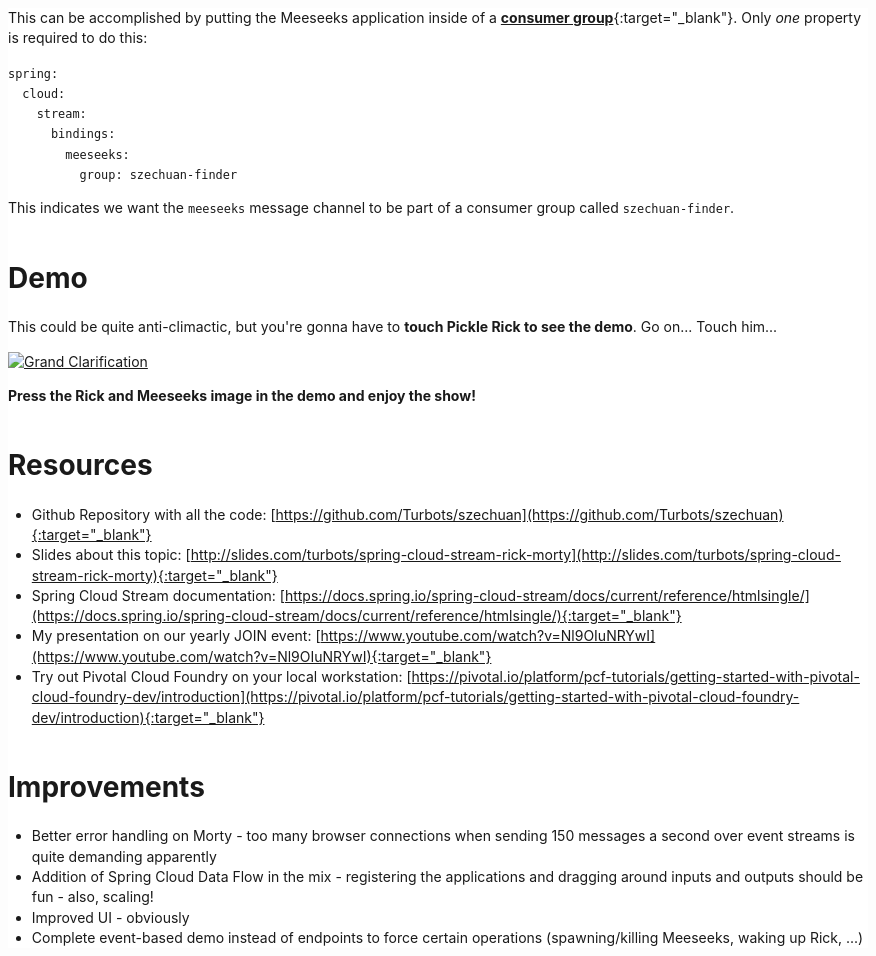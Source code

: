 This can be accomplished by putting the Meeseeks application inside of a [**consumer group**](https://docs.spring.io/spring-cloud-stream/docs/current/reference/htmlsingle/#consumer-groups){:target="_blank"}.
Only *one* property is required to do this:

```bash
spring:
  cloud:
    stream:
      bindings:
        meeseeks:
          group: szechuan-finder
```

This indicates we want the `meeseeks` message channel to be part of a consumer group called `szechuan-finder`.

# Demo

This could be quite anti-climactic, but you're gonna have to **touch Pickle Rick to see the demo**.
Go on... Touch him...

<a href="https://rnm-morty.cfapps.io" target="_blank">
    <img alt="Grand Clarification" style="max-width: 275px" src="{{ '/img/spring-cloud-stream/pickle-rick.jpg' | prepend: site.baseurl }}" class="image fit"/>
</a>

**Press the Rick and Meeseeks image in the demo and enjoy the show!**

# Resources

* Github Repository with all the code: [https://github.com/Turbots/szechuan](https://github.com/Turbots/szechuan){:target="_blank"}
* Slides about this topic: [http://slides.com/turbots/spring-cloud-stream-rick-morty](http://slides.com/turbots/spring-cloud-stream-rick-morty){:target="_blank"}
* Spring Cloud Stream documentation: [https://docs.spring.io/spring-cloud-stream/docs/current/reference/htmlsingle/](https://docs.spring.io/spring-cloud-stream/docs/current/reference/htmlsingle/){:target="_blank"}
* My presentation on our yearly JOIN event: [https://www.youtube.com/watch?v=Nl9OIuNRYwI](https://www.youtube.com/watch?v=Nl9OIuNRYwI){:target="_blank"}
* Try out Pivotal Cloud Foundry on your local workstation: [https://pivotal.io/platform/pcf-tutorials/getting-started-with-pivotal-cloud-foundry-dev/introduction](https://pivotal.io/platform/pcf-tutorials/getting-started-with-pivotal-cloud-foundry-dev/introduction){:target="_blank"}

# Improvements

* Better error handling on Morty - too many browser connections when sending 150 messages a second over event streams is quite demanding apparently
* Addition of Spring Cloud Data Flow in the mix - registering the applications and dragging around inputs and outputs should be fun - also, scaling!
* Improved UI - obviously
* Complete event-based demo instead of endpoints to force certain operations (spawning/killing Meeseeks, waking up Rick, ...)
